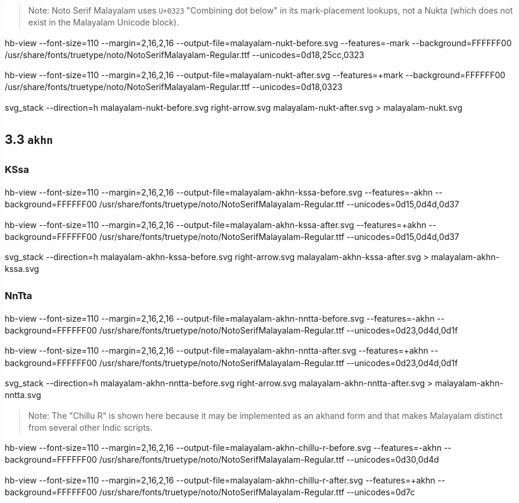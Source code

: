 > Note: Noto Serif Malayalam uses `U+0323` "Combining dot below" in
> its mark-placement lookups, not a Nukta (which does not exist in the
> Malayalam Unicode block).

hb-view --font-size=110 --margin=2,16,2,16 --output-file=malayalam-nukt-before.svg --features=-mark --background=FFFFFF00 /usr/share/fonts/truetype/noto/NotoSerifMalayalam-Regular.ttf --unicodes=0d18,25cc,0323

hb-view --font-size=110 --margin=2,16,2,16 --output-file=malayalam-nukt-after.svg --features=+mark --background=FFFFFF00 /usr/share/fonts/truetype/noto/NotoSerifMalayalam-Regular.ttf --unicodes=0d18,0323

svg_stack --direction=h malayalam-nukt-before.svg right-arrow.svg malayalam-nukt-after.svg > malayalam-nukt.svg


## 3.3 `akhn`

### KSsa

hb-view --font-size=110 --margin=2,16,2,16 --output-file=malayalam-akhn-kssa-before.svg --features=-akhn --background=FFFFFF00 /usr/share/fonts/truetype/noto/NotoSerifMalayalam-Regular.ttf --unicodes=0d15,0d4d,0d37

hb-view --font-size=110 --margin=2,16,2,16 --output-file=malayalam-akhn-kssa-after.svg --features=+akhn --background=FFFFFF00 /usr/share/fonts/truetype/noto/NotoSerifMalayalam-Regular.ttf --unicodes=0d15,0d4d,0d37

svg_stack --direction=h malayalam-akhn-kssa-before.svg right-arrow.svg malayalam-akhn-kssa-after.svg > malayalam-akhn-kssa.svg

### NnTta

hb-view --font-size=110 --margin=2,16,2,16 --output-file=malayalam-akhn-nntta-before.svg --features=-akhn --background=FFFFFF00 /usr/share/fonts/truetype/noto/NotoSerifMalayalam-Regular.ttf --unicodes=0d23,0d4d,0d1f

hb-view --font-size=110 --margin=2,16,2,16 --output-file=malayalam-akhn-nntta-after.svg --features=+akhn --background=FFFFFF00 /usr/share/fonts/truetype/noto/NotoSerifMalayalam-Regular.ttf --unicodes=0d23,0d4d,0d1f

svg_stack --direction=h malayalam-akhn-nntta-before.svg right-arrow.svg malayalam-akhn-nntta-after.svg > malayalam-akhn-nntta.svg

> Note: The "Chillu R" is shown here because it may be implemented as
> an akhand form and that makes Malayalam distinct from several other
> Indic scripts.

hb-view --font-size=110 --margin=2,16,2,16 --output-file=malayalam-akhn-chillu-r-before.svg --features=-akhn --background=FFFFFF00 /usr/share/fonts/truetype/noto/NotoSerifMalayalam-Regular.ttf --unicodes=0d30,0d4d

hb-view --font-size=110 --margin=2,16,2,16 --output-file=malayalam-akhn-chillu-r-after.svg --features=+akhn --background=FFFFFF00 /usr/share/fonts/truetype/noto/NotoSerifMalayalam-Regular.ttf --unicodes=0d7c
